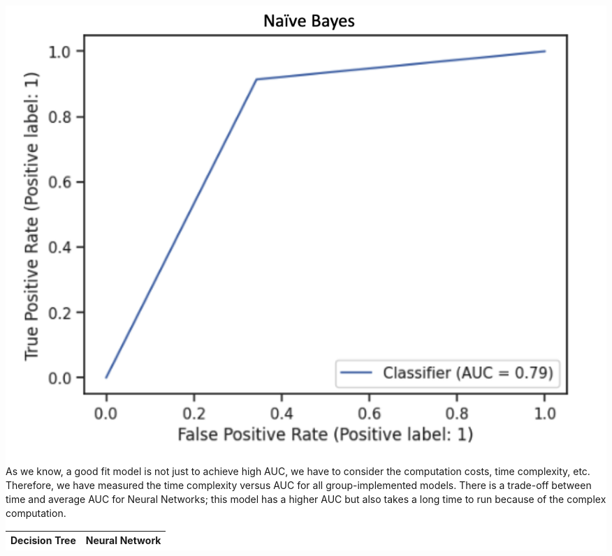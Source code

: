 ![image_30](/images/Projects/spring_23/group_8/image_30.png)

As we know, a good fit model is not just to achieve high AUC, we have to consider the computation costs, time complexity, etc. Therefore, we have measured the time complexity versus AUC for all group-implemented models. There is a trade-off between time and average AUC for Neural Networks; this model has a higher AUC but also takes a long time to run because of the complex computation.

|Decision Tree|Neural Network|
|:---:|:---:|